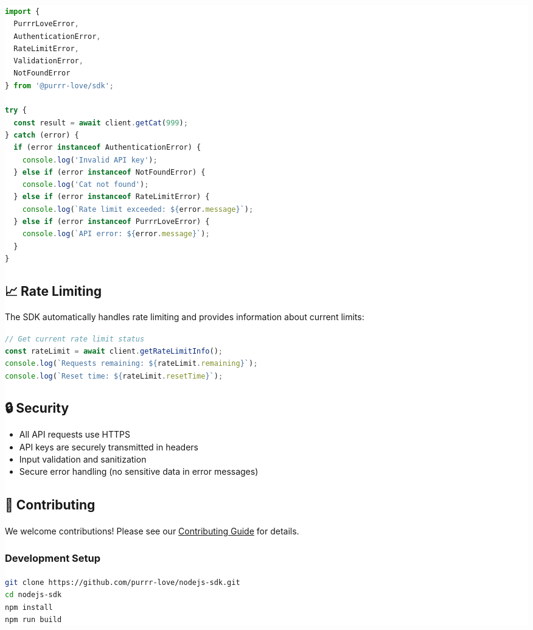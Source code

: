 ```typescript
import {
  PurrrLoveError,
  AuthenticationError,
  RateLimitError,
  ValidationError,
  NotFoundError
} from '@purrr-love/sdk';

try {
  const result = await client.getCat(999);
} catch (error) {
  if (error instanceof AuthenticationError) {
    console.log('Invalid API key');
  } else if (error instanceof NotFoundError) {
    console.log('Cat not found');
  } else if (error instanceof RateLimitError) {
    console.log(`Rate limit exceeded: ${error.message}`);
  } else if (error instanceof PurrrLoveError) {
    console.log(`API error: ${error.message}`);
  }
}
```

## 📈 Rate Limiting

The SDK automatically handles rate limiting and provides information about current limits:

```typescript
// Get current rate limit status
const rateLimit = await client.getRateLimitInfo();
console.log(`Requests remaining: ${rateLimit.remaining}`);
console.log(`Reset time: ${rateLimit.resetTime}`);
```

## 🔒 Security

- All API requests use HTTPS
- API keys are securely transmitted in headers
- Input validation and sanitization
- Secure error handling (no sensitive data in error messages)

## 🤝 Contributing

We welcome contributions! Please see our [Contributing Guide](CONTRIBUTING.md) for details.

### Development Setup

```bash
git clone https://github.com/purrr-love/nodejs-sdk.git
cd nodejs-sdk
npm install
npm run build
```
